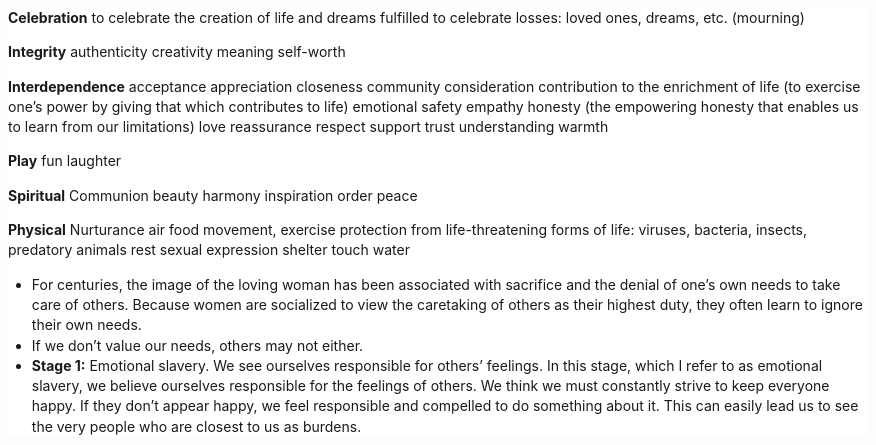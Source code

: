   **Celebration**
  to celebrate the creation of life and dreams fulfilled
  to celebrate losses: loved ones, dreams, etc. (mourning)

  **Integrity**
  authenticity
  creativity
  meaning
  self-worth

  **Interdependence**
  acceptance
  appreciation
  closeness
  community
  consideration
  contribution to the enrichment of life (to exercise one’s power by giving that which contributes to life)
  emotional safety
  empathy
  honesty (the empowering honesty that enables us to learn from our limitations)
  love
  reassurance
  respect
  support
  trust
  understanding
  warmth

  **Play**
  fun
  laughter

  **Spiritual**
  Communion
  beauty
  harmony
  inspiration
  order
  peace

  **Physical**
  Nurturance
  air
  food
  movement, exercise
  protection from life-threatening forms of life: viruses, bacteria, insects, predatory animals
  rest
  sexual expression
  shelter
  touch
  water
* For centuries, the image of the loving woman has been associated with sacrifice and the denial of one’s own needs to take care of others. Because women are socialized to view the caretaking of others as their highest duty, they often learn to ignore their own needs.
* If we don’t value our needs, others may not either.
* **Stage 1:**  Emotional slavery. We see ourselves responsible for others’ feelings. In this stage, which I refer to as emotional slavery, we believe ourselves responsible for the feelings of others. We think we must constantly strive to keep everyone happy. If they don’t appear happy, we feel responsible and compelled to do something about it. This can easily lead us to see the very people who are closest to us as burdens.
